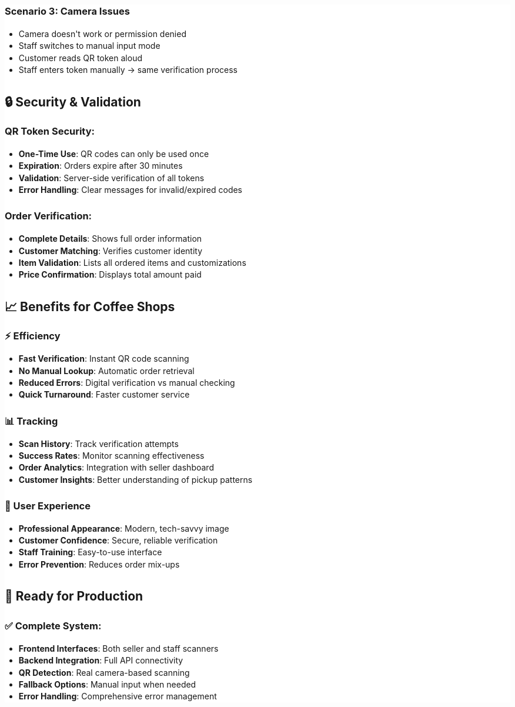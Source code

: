 ### **Scenario 3: Camera Issues**
- Camera doesn't work or permission denied
- Staff switches to manual input mode
- Customer reads QR token aloud
- Staff enters token manually → same verification process

## 🔒 **Security & Validation**

### **QR Token Security:**
- **One-Time Use**: QR codes can only be used once
- **Expiration**: Orders expire after 30 minutes
- **Validation**: Server-side verification of all tokens
- **Error Handling**: Clear messages for invalid/expired codes

### **Order Verification:**
- **Complete Details**: Shows full order information
- **Customer Matching**: Verifies customer identity
- **Item Validation**: Lists all ordered items and customizations
- **Price Confirmation**: Displays total amount paid

## 📈 **Benefits for Coffee Shops**

### **⚡ Efficiency**
- **Fast Verification**: Instant QR code scanning
- **No Manual Lookup**: Automatic order retrieval
- **Reduced Errors**: Digital verification vs manual checking
- **Quick Turnaround**: Faster customer service

### **📊 Tracking**
- **Scan History**: Track verification attempts
- **Success Rates**: Monitor scanning effectiveness
- **Order Analytics**: Integration with seller dashboard
- **Customer Insights**: Better understanding of pickup patterns

### **🎯 User Experience**
- **Professional Appearance**: Modern, tech-savvy image
- **Customer Confidence**: Secure, reliable verification
- **Staff Training**: Easy-to-use interface
- **Error Prevention**: Reduces order mix-ups

## 🚀 **Ready for Production**

### **✅ Complete System:**
- **Frontend Interfaces**: Both seller and staff scanners
- **Backend Integration**: Full API connectivity
- **QR Detection**: Real camera-based scanning
- **Fallback Options**: Manual input when needed
- **Error Handling**: Comprehensive error management
